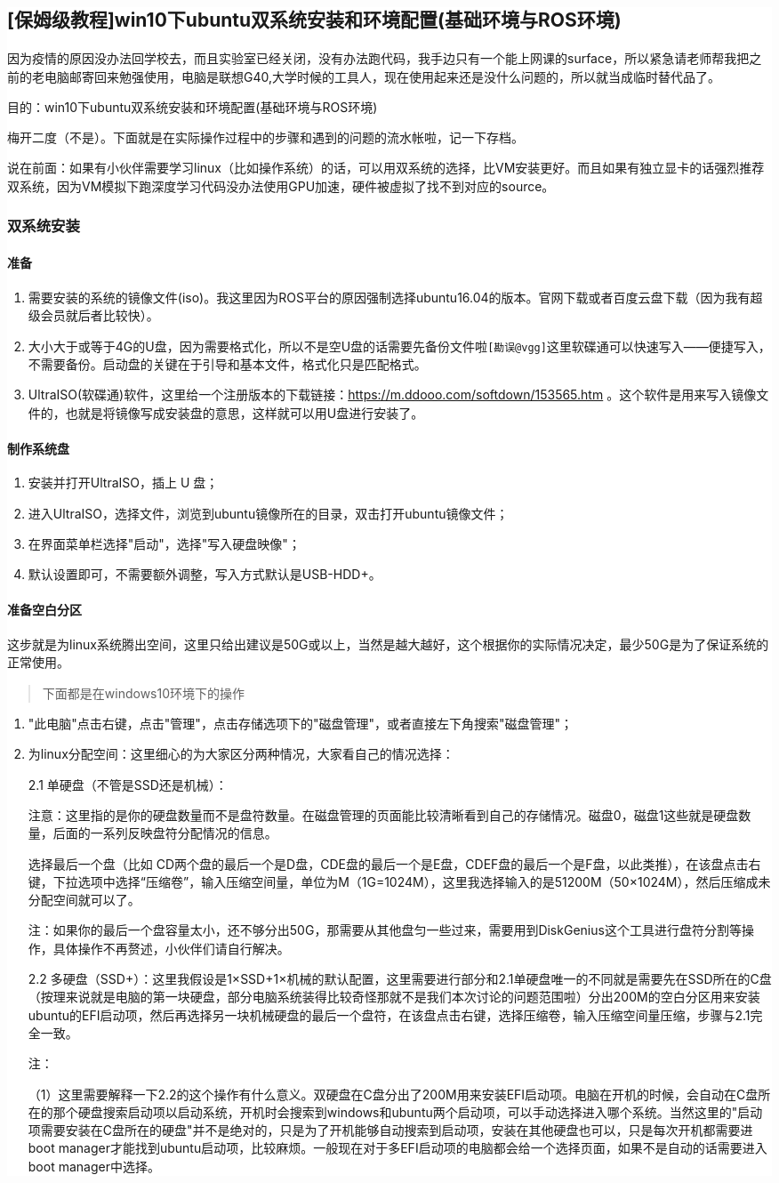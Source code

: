 ## 	[保姆级教程]win10下ubuntu双系统安装和环境配置(基础环境与ROS环境)

因为疫情的原因没办法回学校去，而且实验室已经关闭，没有办法跑代码，我手边只有一个能上网课的surface，所以紧急请老师帮我把之前的老电脑邮寄回来勉强使用，电脑是联想G40,大学时候的工具人，现在使用起来还是没什么问题的，所以就当成临时替代品了。

目的：win10下ubuntu双系统安装和环境配置(基础环境与ROS环境)

梅开二度（不是）。下面就是在实际操作过程中的步骤和遇到的问题的流水帐啦，记一下存档。

说在前面：如果有小伙伴需要学习linux（比如操作系统）的话，可以用双系统的选择，比VM安装更好。而且如果有独立显卡的话强烈推荐双系统，因为VM模拟下跑深度学习代码没办法使用GPU加速，硬件被虚拟了找不到对应的source。

### 双系统安装

#### 准备

1. 需要安装的系统的镜像文件(iso)。我这里因为ROS平台的原因强制选择ubuntu16.04的版本。官网下载或者百度云盘下载（因为我有超级会员就后者比较快）。

2. 大小大于或等于4G的U盘，因为需要格式化，所以不是空U盘的话需要先备份文件啦`[勘误@vgg]`这里软碟通可以快速写入——便捷写入，不需要备份。启动盘的关键在于引导和基本文件，格式化只是匹配格式。

3. UltraISO(软碟通)软件，这里给一个注册版本的下载链接：https://m.ddooo.com/softdown/153565.htm 。这个软件是用来写入镜像文件的，也就是将镜像写成安装盘的意思，这样就可以用U盘进行安装了。

#### 制作系统盘

1. 安装并打开UltraISO，插上 U 盘；

2. 进入UltraISO，选择文件，浏览到ubuntu镜像所在的目录，双击打开ubuntu镜像文件；

3. 在界面菜单栏选择"启动"，选择"写入硬盘映像"；
4. 默认设置即可，不需要额外调整，写入方式默认是USB-HDD+。

#### 准备空白分区

这步就是为linux系统腾出空间，这里只给出建议是50G或以上，当然是越大越好，这个根据你的实际情况决定，最少50G是为了保证系统的正常使用。

> 下面都是在windows10环境下的操作

1. "此电脑"点击右键，点击"管理"，点击存储选项下的"磁盘管理"，或者直接左下角搜索"磁盘管理"；

2. 为linux分配空间：这里细心的为大家区分两种情况，大家看自己的情况选择：

   2.1  单硬盘（不管是SSD还是机械）：

   注意：这里指的是你的硬盘数量而不是盘符数量。在磁盘管理的页面能比较清晰看到自己的存储情况。磁盘0，磁盘1这些就是硬盘数量，后面的一系列反映盘符分配情况的信息。

   选择最后一个盘（比如 CD两个盘的最后一个是D盘，CDE盘的最后一个是E盘，CDEF盘的最后一个是F盘，以此类推），在该盘点击右键，下拉选项中选择“压缩卷”，输入压缩空间量，单位为M（1G=1024M），这里我选择输入的是51200M（50×1024M），然后压缩成未分配空间就可以了。

   注：如果你的最后一个盘容量太小，还不够分出50G，那需要从其他盘匀一些过来，需要用到DiskGenius这个工具进行盘符分割等操作，具体操作不再赘述，小伙伴们请自行解决。

   2.2  多硬盘（SSD+）：这里我假设是1×SSD+1×机械的默认配置，这里需要进行部分和2.1单硬盘唯一的不同就是需要先在SSD所在的C盘（按理来说就是电脑的第一块硬盘，部分电脑系统装得比较奇怪那就不是我们本次讨论的问题范围啦）分出200M的空白分区用来安装ubuntu的EFI启动项，然后再选择另一块机械硬盘的最后一个盘符，在该盘点击右键，选择压缩卷，输入压缩空间量压缩，步骤与2.1完全一致。

   注：

   （1）这里需要解释一下2.2的这个操作有什么意义。双硬盘在C盘分出了200M用来安装EFI启动项。电脑在开机的时候，会自动在C盘所在的那个硬盘搜索启动项以启动系统，开机时会搜索到windows和ubuntu两个启动项，可以手动选择进入哪个系统。当然这里的"启动项需要安装在C盘所在的硬盘"并不是绝对的，只是为了开机能够自动搜索到启动项，安装在其他硬盘也可以，只是每次开机都需要进boot manager才能找到ubuntu启动项，比较麻烦。一般现在对于多EFI启动项的电脑都会给一个选择页面，如果不是自动的话需要进入boot manager中选择。
